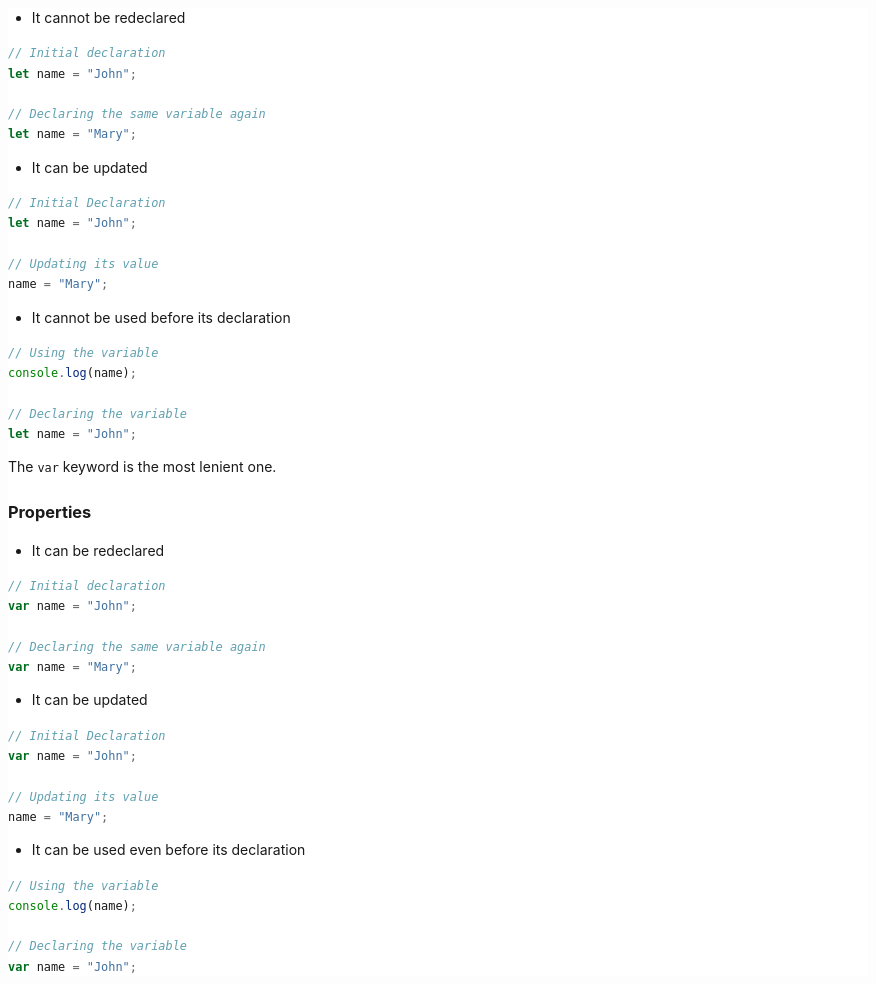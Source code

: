 - It cannot be redeclared

```js
// Initial declaration
let name = "John";

// Declaring the same variable again
let name = "Mary";
```

- It can be updated

```js
// Initial Declaration
let name = "John";

// Updating its value
name = "Mary";
```

- It cannot be used before its declaration

```js
// Using the variable
console.log(name);

// Declaring the variable
let name = "John";
```

The `var` keyword is the most lenient one.

### Properties

- It can be redeclared

```js
// Initial declaration
var name = "John";

// Declaring the same variable again
var name = "Mary";
```

- It can be updated

```js
// Initial Declaration
var name = "John";

// Updating its value
name = "Mary";
```

- It can be used even before its declaration

```js
// Using the variable
console.log(name);

// Declaring the variable
var name = "John";
```

